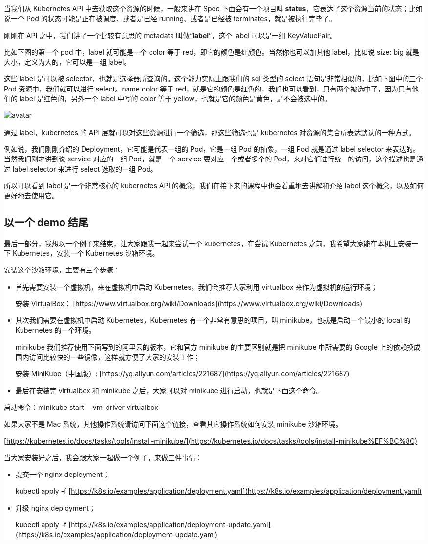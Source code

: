 当我们从 Kubernetes API 中去获取这个资源的时候，一般来讲在 Spec 下面会有一个项目叫 **status**，它表达了这个资源当前的状态；比如说一个 Pod 的状态可能是正在被调度、或者是已经 running、或者是已经被 terminates，就是被执行完毕了。

刚刚在 API 之中，我们讲了一个比较有意思的 metadata 叫做“**label**”，这个 label 可以是一组 KeyValuePair。  
  
比如下图的第一个 pod 中，label 就可能是一个 color 等于 red，即它的颜色是红颜色。当然你也可以加其他 label，比如说 size: big 就是大小，定义为大的，它可以是一组 label。

这些 label 是可以被 selector，也就是选择器所查询的。这个能力实际上跟我们的 sql 类型的 select 语句是非常相似的，比如下图中的三个 Pod 资源中，我们就可以进行 select。name color 等于 red，就是它的颜色是红色的，我们也可以看到，只有两个被选中了，因为只有他们的 label 是红色的，另外一个 label 中写的 color 等于 yellow，也就是它的颜色是黄色，是不会被选中的。

![avatar](https://images.gitbook.cn/FuUn6ZkhMD2b2UV6CY2jHYP8i450)

通过 label，kubernetes 的 API 层就可以对这些资源进行一个筛选，那这些筛选也是 kubernetes 对资源的集合所表达默认的一种方式。

例如说，我们刚刚介绍的 Deployment，它可能是代表一组的 Pod，它是一组 Pod 的抽象，一组 Pod 就是通过 label selector 来表达的。当然我们刚才讲到说 service 对应的一组 Pod，就是一个 service 要对应一个或者多个的 Pod，来对它们进行统一的访问，这个描述也是通过 label selector 来进行 select 选取的一组 Pod。

所以可以看到 label 是一个非常核心的 kubernetes API 的概念，我们在接下来的课程中也会着重地去讲解和介绍 label 这个概念，以及如何更好地去使用它。

以一个 demo 结尾
-----------

最后一部分，我想以一个例子来结束，让大家跟我一起来尝试一个 kubernetes，在尝试 Kubernetes 之前，我希望大家能在本机上安装一下 Kubernetes，安装一个 Kubernetes 沙箱环境。

安装这个沙箱环境，主要有三个步骤：

*   首先需要安装一个虚拟机，来在虚拟机中启动 Kubernetes。我们会推荐大家利用 virtualbox 来作为虚拟机的运行环境；
    
    安装 VirtualBox： [https://www.virtualbox.org/wiki/Downloads](https://www.virtualbox.org/wiki/Downloads)
    
*   其次我们需要在虚拟机中启动 Kubernetes，Kubernetes 有一个非常有意思的项目，叫 minikube，也就是启动一个最小的 local 的 Kubernetes 的一个环境。
    
    minikube 我们推荐使用下面写到的阿里云的版本，它和官方 minikube 的主要区别就是把 minikube 中所需要的 Google 上的依赖换成国内访问比较快的一些镜像，这样就方便了大家的安装工作；
    
    安装 MiniKube（中国版）: [https://yq.aliyun.com/articles/221687](https://yq.aliyun.com/articles/221687)  
    
*   最后在安装完 virtualbox 和 minikube 之后，大家可以对 minikube 进行启动，也就是下面这个命令。
    

启动命令：minikube start —vm-driver virtualbox

如果大家不是 Mac 系统，其他操作系统请访问下面这个链接，查看其它操作系统如何安装 minikube 沙箱环境。

[https://kubernetes.io/docs/tasks/tools/install-minikube/](https://kubernetes.io/docs/tasks/tools/install-minikube%EF%BC%8C)

当大家安装好之后，我会跟大家一起做一个例子，来做三件事情：

*   提交一个 nginx deployment；
    
    kubectl apply -f [https://k8s.io/examples/application/deployment.yaml](https://k8s.io/examples/application/deployment.yaml)
    
*   升级 nginx deployment；
    
    kubectl apply -f [https://k8s.io/examples/application/deployment-update.yaml](https://k8s.io/examples/application/deployment-update.yaml)
    